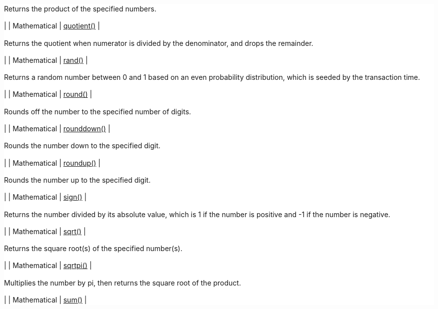 Returns the product of the specified numbers.

 |
| Mathematical | [quotient()](/suite/help/25.3/fnc_mathematical_quotient.html) |

Returns the quotient when numerator is divided by the denominator, and drops the remainder.

 |
| Mathematical | [rand()](/suite/help/25.3/fnc_mathematical_rand.html) |

Returns a random number between 0 and 1 based on an even probability distribution, which is seeded by the transaction time.

 |
| Mathematical | [round()](/suite/help/25.3/fnc_mathematical_round.html) |

Rounds off the number to the specified number of digits.

 |
| Mathematical | [rounddown()](/suite/help/25.3/fnc_mathematical_rounddown.html) |

Rounds the number down to the specified digit.

 |
| Mathematical | [roundup()](/suite/help/25.3/fnc_mathematical_roundup.html) |

Rounds the number up to the specified digit.

 |
| Mathematical | [sign()](/suite/help/25.3/fnc_mathematical_sign.html) |

Returns the number divided by its absolute value, which is 1 if the number is positive and -1 if the number is negative.

 |
| Mathematical | [sqrt()](/suite/help/25.3/fnc_mathematical_sqrt.html) |

Returns the square root(s) of the specified number(s).

 |
| Mathematical | [sqrtpi()](/suite/help/25.3/fnc_mathematical_sqrtpi.html) |

Multiplies the number by pi, then returns the square root of the product.

 |
| Mathematical | [sum()](/suite/help/25.3/fnc_mathematical_sum.html) |
